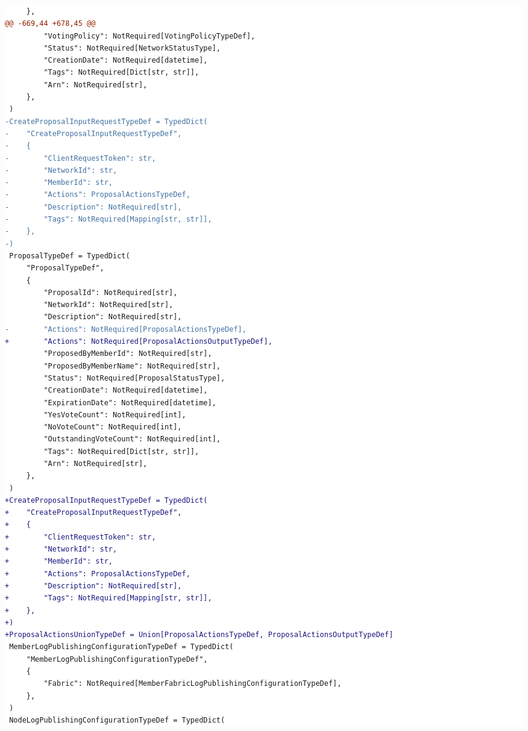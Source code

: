 ```diff
     },
@@ -669,44 +678,45 @@
         "VotingPolicy": NotRequired[VotingPolicyTypeDef],
         "Status": NotRequired[NetworkStatusType],
         "CreationDate": NotRequired[datetime],
         "Tags": NotRequired[Dict[str, str]],
         "Arn": NotRequired[str],
     },
 )
-CreateProposalInputRequestTypeDef = TypedDict(
-    "CreateProposalInputRequestTypeDef",
-    {
-        "ClientRequestToken": str,
-        "NetworkId": str,
-        "MemberId": str,
-        "Actions": ProposalActionsTypeDef,
-        "Description": NotRequired[str],
-        "Tags": NotRequired[Mapping[str, str]],
-    },
-)
 ProposalTypeDef = TypedDict(
     "ProposalTypeDef",
     {
         "ProposalId": NotRequired[str],
         "NetworkId": NotRequired[str],
         "Description": NotRequired[str],
-        "Actions": NotRequired[ProposalActionsTypeDef],
+        "Actions": NotRequired[ProposalActionsOutputTypeDef],
         "ProposedByMemberId": NotRequired[str],
         "ProposedByMemberName": NotRequired[str],
         "Status": NotRequired[ProposalStatusType],
         "CreationDate": NotRequired[datetime],
         "ExpirationDate": NotRequired[datetime],
         "YesVoteCount": NotRequired[int],
         "NoVoteCount": NotRequired[int],
         "OutstandingVoteCount": NotRequired[int],
         "Tags": NotRequired[Dict[str, str]],
         "Arn": NotRequired[str],
     },
 )
+CreateProposalInputRequestTypeDef = TypedDict(
+    "CreateProposalInputRequestTypeDef",
+    {
+        "ClientRequestToken": str,
+        "NetworkId": str,
+        "MemberId": str,
+        "Actions": ProposalActionsTypeDef,
+        "Description": NotRequired[str],
+        "Tags": NotRequired[Mapping[str, str]],
+    },
+)
+ProposalActionsUnionTypeDef = Union[ProposalActionsTypeDef, ProposalActionsOutputTypeDef]
 MemberLogPublishingConfigurationTypeDef = TypedDict(
     "MemberLogPublishingConfigurationTypeDef",
     {
         "Fabric": NotRequired[MemberFabricLogPublishingConfigurationTypeDef],
     },
 )
 NodeLogPublishingConfigurationTypeDef = TypedDict(
```
